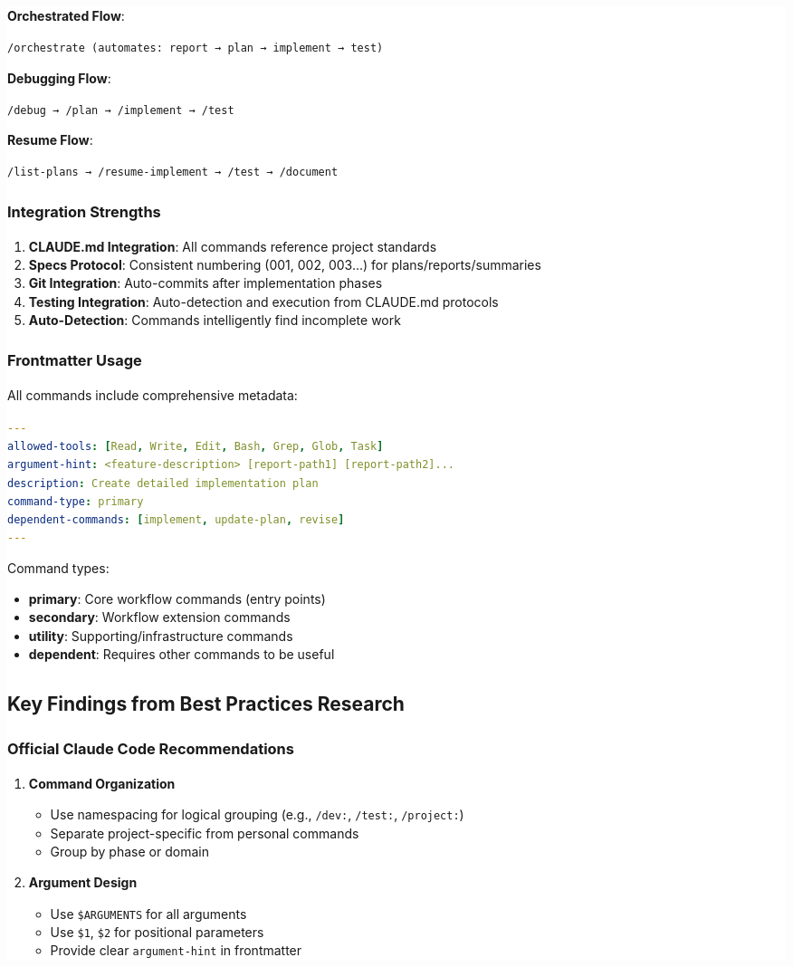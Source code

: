 **Orchestrated Flow**:
```
/orchestrate (automates: report → plan → implement → test)
```

**Debugging Flow**:
```
/debug → /plan → /implement → /test
```

**Resume Flow**:
```
/list-plans → /resume-implement → /test → /document
```

### Integration Strengths

1. **CLAUDE.md Integration**: All commands reference project standards
2. **Specs Protocol**: Consistent numbering (001, 002, 003...) for plans/reports/summaries
3. **Git Integration**: Auto-commits after implementation phases
4. **Testing Integration**: Auto-detection and execution from CLAUDE.md protocols
5. **Auto-Detection**: Commands intelligently find incomplete work

### Frontmatter Usage

All commands include comprehensive metadata:
```yaml
---
allowed-tools: [Read, Write, Edit, Bash, Grep, Glob, Task]
argument-hint: <feature-description> [report-path1] [report-path2]...
description: Create detailed implementation plan
command-type: primary
dependent-commands: [implement, update-plan, revise]
---
```

Command types:
- **primary**: Core workflow commands (entry points)
- **secondary**: Workflow extension commands
- **utility**: Supporting/infrastructure commands
- **dependent**: Requires other commands to be useful

## Key Findings from Best Practices Research

### Official Claude Code Recommendations

1. **Command Organization**
   - Use namespacing for logical grouping (e.g., `/dev:`, `/test:`, `/project:`)
   - Separate project-specific from personal commands
   - Group by phase or domain

2. **Argument Design**
   - Use `$ARGUMENTS` for all arguments
   - Use `$1`, `$2` for positional parameters
   - Provide clear `argument-hint` in frontmatter
